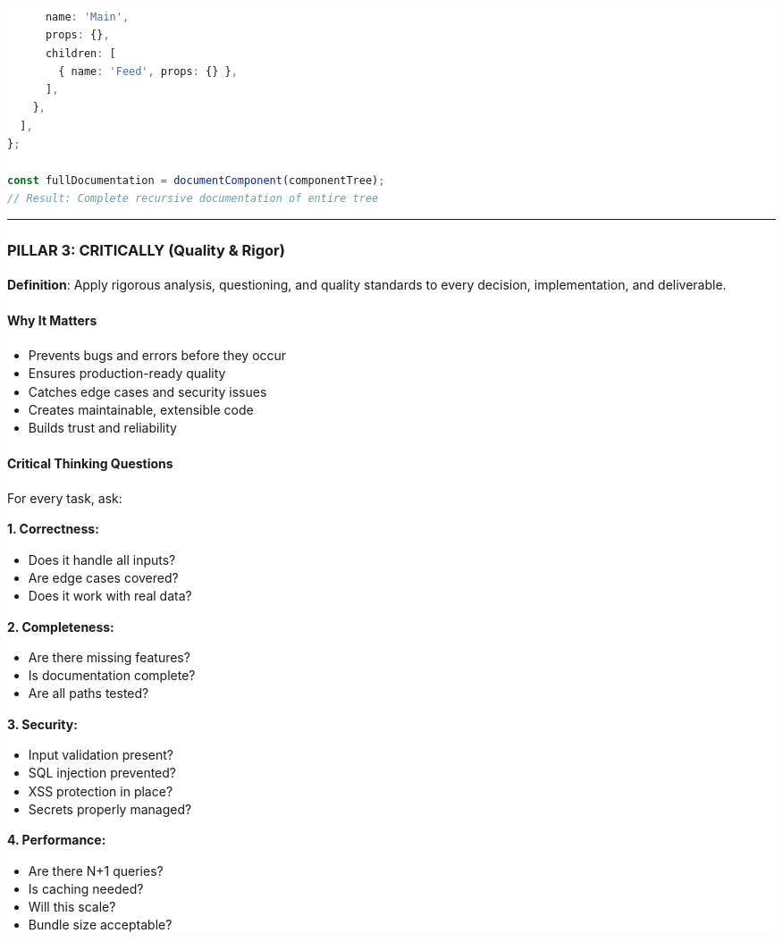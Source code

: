 ```typescript
      name: 'Main',
      props: {},
      children: [
        { name: 'Feed', props: {} },
      ],
    },
  ],
};

const fullDocumentation = documentComponent(componentTree);
// Result: Complete recursive documentation of entire tree
```

---

### PILLAR 3: CRITICALLY (Quality & Rigor)

**Definition**: Apply rigorous analysis, questioning, and quality standards to every decision, implementation, and deliverable.

#### Why It Matters

- Prevents bugs and errors before they occur
- Ensures production-ready quality
- Catches edge cases and security issues
- Creates maintainable, extensible code
- Builds trust and reliability

#### Critical Thinking Questions

For every task, ask:

**1. Correctness:**
- Does it handle all inputs?
- Are edge cases covered?
- Does it work with real data?

**2. Completeness:**
- Are there missing features?
- Is documentation complete?
- Are all paths tested?

**3. Security:**
- Input validation present?
- SQL injection prevented?
- XSS protection in place?
- Secrets properly managed?

**4. Performance:**
- Are there N+1 queries?
- Is caching needed?
- Will this scale?
- Bundle size acceptable?
